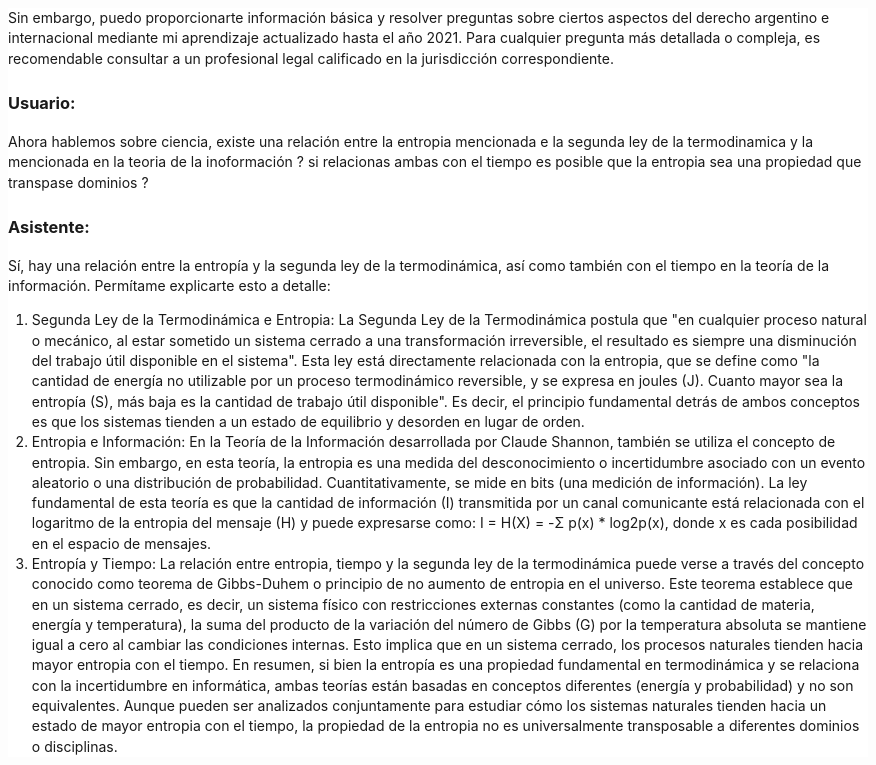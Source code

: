 Sin embargo, puedo proporcionarte información básica y resolver preguntas sobre ciertos aspectos del derecho argentino e internacional mediante mi aprendizaje actualizado hasta el año 2021. Para cualquier pregunta más detallada o compleja, es recomendable consultar a un profesional legal calificado en la jurisdicción correspondiente.

### Usuario:
Ahora hablemos sobre ciencia, existe una relación entre la entropia mencionada e la segunda ley de la termodinamica y la mencionada en la teoria de la inoformación ? si relacionas ambas con el tiempo es posible que la entropia sea una propiedad que transpase dominios ?

### Asistente:
Sí, hay una relación entre la entropía y la segunda ley de la termodinámica, así como también con el tiempo en la teoría de la información. Permítame explicarte esto a detalle:
1. Segunda Ley de la Termodinámica e Entropia: La Segunda Ley de la Termodinámica postula que "en cualquier proceso natural o mecánico, al estar sometido un sistema cerrado a una transformación irreversible, el resultado es siempre una disminución del trabajo útil disponible en el sistema". Esta ley está directamente relacionada con la entropia, que se define como "la cantidad de energía no utilizable por un proceso termodinámico reversible, y se expresa en joules (J). Cuanto mayor sea la entropía (S), más baja es la cantidad de trabajo útil disponible". Es decir, el principio fundamental detrás de ambos conceptos es que los sistemas tienden a un estado de equilibrio y desorden en lugar de orden.
2. Entropia e Información: En la Teoría de la Información desarrollada por Claude Shannon, también se utiliza el concepto de entropia. Sin embargo, en esta teoría, la entropia es una medida del desconocimiento o incertidumbre asociado con un evento aleatorio o una distribución de probabilidad. Cuantitativamente, se mide en bits (una medición de información). La ley fundamental de esta teoría es que la cantidad de información (I) transmitida por un canal comunicante está relacionada con el logaritmo de la entropia del mensaje (H) y puede expresarse como: I = H(X) = -Σ p(x) * log2p(x), donde x es cada posibilidad en el espacio de mensajes.
3. Entropía y Tiempo: La relación entre entropia, tiempo y la segunda ley de la termodinámica puede verse a través del concepto conocido como teorema de Gibbs-Duhem o principio de no aumento de entropia en el universo. Este teorema establece que en un sistema cerrado, es decir, un sistema físico con restricciones externas constantes (como la cantidad de materia, energía y temperatura), la suma del producto de la variación del número de Gibbs (G) por la temperatura absoluta se mantiene igual a cero al cambiar las condiciones internas. Esto implica que en un sistema cerrado, los procesos naturales tienden hacia mayor entropia con el tiempo.
En resumen, si bien la entropía es una propiedad fundamental en termodinámica y se relaciona con la incertidumbre en informática, ambas teorías están basadas en conceptos diferentes (energía y probabilidad) y no son equivalentes. Aunque pueden ser analizados conjuntamente para estudiar cómo los sistemas naturales tienden hacia un estado de mayor entropia con el tiempo, la propiedad de la entropia no es universalmente transposable a diferentes dominios o disciplinas.

